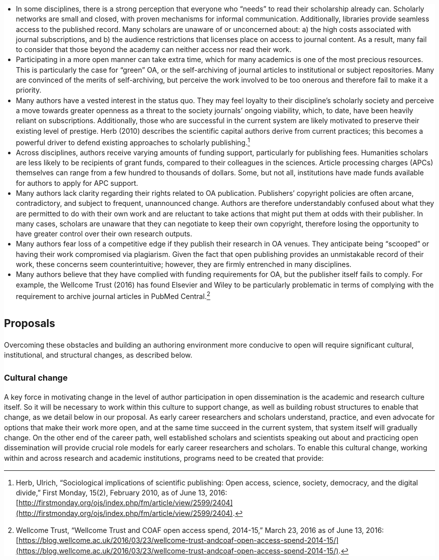 - In some disciplines, there is a strong perception that everyone who “needs” to read their scholarship already can. Scholarly networks are small and closed, with proven mechanisms for informal communication. Additionally, libraries provide seamless access to the published record. Many scholars are unaware of or unconcerned about: a) the high costs associated with journal subscriptions, and b) the audience restrictions that licenses place on access to journal content. As a result, many fail to consider that those beyond the academy can neither access nor read their work. 
- Participating in a more open manner can take extra time, which for many academics is one of the most precious resources. This is particularly the case for “green” OA, or the self-archiving of journal articles to institutional or subject repositories. Many are convinced of the merits of self-archiving, but perceive the work involved to be too onerous and therefore fail to make it a priority. 
- Many authors have a vested interest in the status quo. They may feel loyalty to their discipline’s scholarly society and perceive a move towards greater openness as a threat to the society journals’ ongoing viability, which, to date, have been heavily reliant on subscriptions. Additionally, those who are successful in the current system are likely motivated to preserve their existing level of prestige. Herb (2010) describes the scientific capital authors derive from current practices; this becomes a powerful driver to defend existing approaches to scholarly publishing.[^2] 
- Across disciplines, authors receive varying amounts of funding support, particularly for publishing fees. Humanities scholars are less likely to be recipients of grant funds, compared to their colleagues in the sciences. Article processing charges (APCs) themselves can range from a few hundred to thousands of dollars. Some, but not all, institutions have made funds available for authors to apply for APC support. 
- Many authors lack clarity regarding their rights related to OA publication. Publishers’ copyright policies are often arcane, contradictory, and subject to frequent, unannounced change. Authors are therefore understandably confused about what they are permitted to do with their own work and are reluctant to take actions that might put them at odds with their publisher. In many cases, scholars are unaware that they can negotiate to keep their own copyright, therefore losing the opportunity to have greater control over their own research outputs. 
- Many authors fear loss of a competitive edge if they publish their research in OA venues. They anticipate being “scooped” or having their work compromised via plagiarism. Given the fact that open publishing provides an unmistakable record of their work, these concerns seem counterintuitive; however, they are firmly entrenched in many disciplines. 
- Many authors believe that they have complied with funding requirements for OA, but the publisher itself fails to comply. For example, the Wellcome Trust (2016) has found Elsevier and Wiley to be particularly problematic in terms of complying with the requirement to archive journal articles in PubMed Central.[^3] 

## Proposals 

Overcoming these obstacles and building an authoring environment more conducive to open will require significant cultural, institutional, and structural changes, as described below. 

### Cultural change 

A key force in motivating change in the level of author participation in open dissemination is the academic and research culture itself. So it will be necessary to work within this culture to support change, as well as building robust structures to enable that change, as we detail below in our proposal. As early career researchers and scholars understand, practice, and even advocate for options that make their work more open, and at the same time succeed in the current system, that system itself will gradually change. On the other end of the career path, well established scholars and scientists speaking out about and practicing open dissemination will provide crucial role models for early career researchers and scholars. To enable this cultural change, working within and across research and academic institutions, programs need to be created that provide: 


[^1]: Frass, W., Cross, J., &amp; Gardner, V. “Taylor &amp; Francis Open Access Survey,” Taylor & Francis, June 2014, as of June 13, 2016: [http://www.tandf.co.uk/journals/explore/open-access-survey-june2014.pdf](http://www.tandf.co.uk/journals/explore/open-access-survey-june2014.pdf). 
[^2]: Herb, Ulrich, “Sociological implications of scientific publishing: Open access, science, society, democracy, and the digital divide,” First Monday, 15(2), February 2010, as of June 13, 2016: [http://firstmonday.org/ojs/index.php/fm/article/view/2599/2404](http://firstmonday.org/ojs/index.php/fm/article/view/2599/2404). 
[^3]: Wellcome Trust, “Wellcome Trust and COAF open access spend, 2014-15,” March 23, 2016 as of June 13, 2016: [https://blog.wellcome.ac.uk/2016/03/23/wellcome-trust-andcoaf-open-access-spend-2014-15/](https://blog.wellcome.ac.uk/2016/03/23/wellcome-trust-andcoaf-open-access-spend-2014-15/). 
